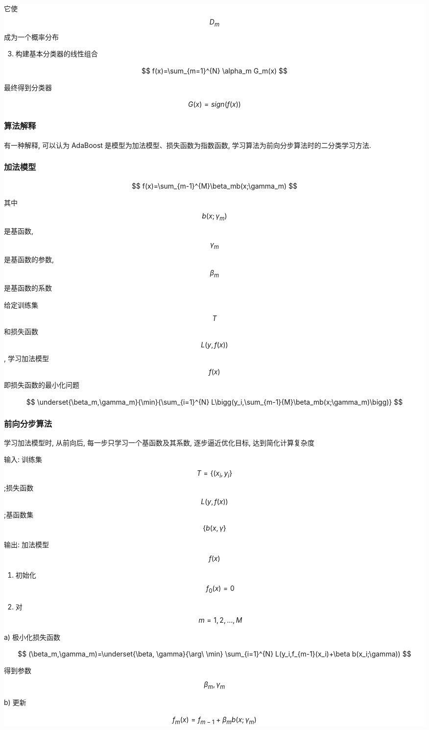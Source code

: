 它使 $$D_m$$ 成为一个概率分布

3) 构建基本分类器的线性组合

$$
f(x)=\sum_{m=1}^{N} \alpha_m G_m(x)
$$

最终得到分类器

$$
G(x)=sign(f(x))
$$

### 算法解释

有一种解释, 可以认为 AdaBoost 是模型为加法模型、损失函数为指数函数, 学习算法为前向分步算法时的二分类学习方法. 

### 加法模型

$$
f(x)=\sum_{m-1}^{M}\beta_mb(x;\gamma_m)
$$

其中 $$b(x;\gamma_m)$$ 是基函数, $$\gamma_m$$ 是基函数的参数, $$\beta_m$$ 是基函数的系数

给定训练集 $$T$$ 和损失函数 $$L(y,f(x))$$, 学习加法模型 $$f(x)$$ 即损失函数的最小化问题

$$
\underset{\beta_m,\gamma_m}{\min}{\sum_{i=1}^{N} L\bigg(y_i,\sum_{m-1}{M}\beta_mb(x;\gamma_m)\bigg)}
$$

### 前向分步算法

学习加法模型时, 从前向后, 每一步只学习一个基函数及其系数, 逐步逼近优化目标, 达到简化计算复杂度

输入: 训练集 $$T=\{(x_i,y_i\}$$;损失函数 $$L(y,f(x))$$;基函数集 $$\{b(x,\gamma\}$$

输出: 加法模型 $$f(x)$$

1) 初始化 $$f_0(x)=0$$

2) 对 $$m=1,2,…,M$$

a) 极小化损失函数

$$
(\beta_m,\gamma_m)=\underset{\beta, \gamma}{\arg\ \min} \sum_{i=1}^{N} L(y_i,f_{m-1}(x_i)+\beta b(x_i;\gamma))
$$

得到参数 $$\beta_m,\gamma_m$$

b) 更新

$$
f_m(x)=f_{m-1}+\beta_mb(x;\gamma_m)
$$

